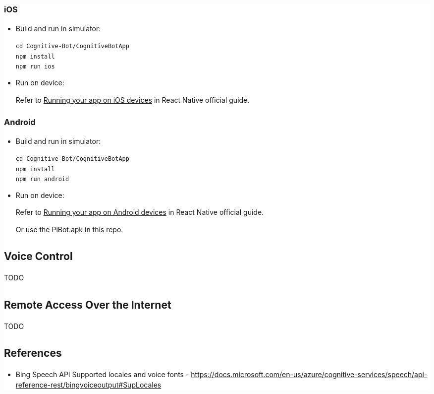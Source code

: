 ### iOS

* Build and run in simulator:

  ```
  cd Cognitive-Bot/CognitiveBotApp
  npm install
  npm run ios
  ```

* Run on device:

  Refer to [Running your app on iOS devices]( https://facebook.github.io/react-native/docs/running-on-device.html#running-your-app-on-ios-devices) in React Native official guide.

### Android

* Build and run in simulator:

  ```
  cd Cognitive-Bot/CognitiveBotApp
  npm install
  npm run android
  ```

* Run on device:

  Refer to [Running your app on Android devices]( https://facebook.github.io/react-native/docs/running-on-device.html#running-your-app-on-android-devices) in React Native official guide.

  Or use the PiBot.apk in this repo.

## Voice Control

TODO

## Remote Access Over the Internet

TODO

## References

* Bing Speech API Supported locales and voice fonts - https://docs.microsoft.com/en-us/azure/cognitive-services/speech/api-reference-rest/bingvoiceoutput#SupLocales

